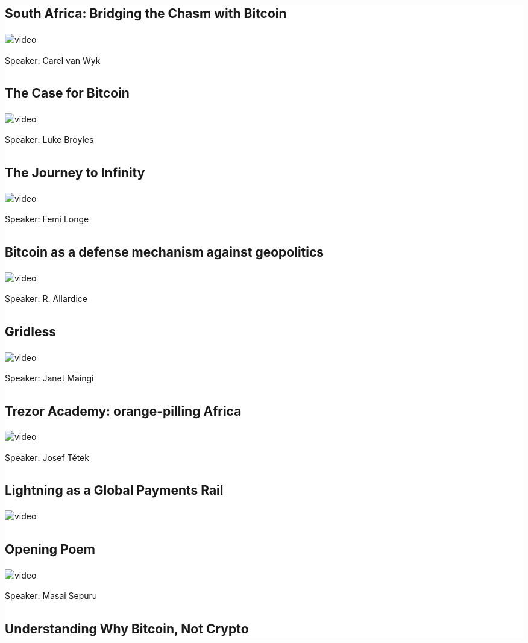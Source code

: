 ## South Africa: Bridging the Chasm with Bitcoin

![video](https://youtu.be/VC5SOcbAH14?si=W-WAW2SJ8RaOWUFv)

Speaker: Carel van Wyk

## The Case for Bitcoin

![video](https://youtu.be/CzX0TZmmzns?si=CtaklnCs8jW6RrH2)

Speaker: Luke Broyles

## The Journey to Infinity

![video](https://youtu.be/Z2ckARwExMI?si=xVWkslHk_8rBZfDJ)

Speaker: Femi Longe

## Bitcoin as a defense mechanism against geopolitics

![video](https://youtu.be/7Ls8zfJX8ok?si=Cc9Cc90fIv42A_yt)

Speaker: R. Allardice

## Gridless

![video](https://youtu.be/Pn9WXvrtH90?si=joxotb0dXzfnQUDn)

Speaker: Janet Maingi

## Trezor Academy: orange-pilling Africa

![video](https://youtu.be/pVrd2GkVo6I?si=rbsHW2O15pW4t9Ta)

Speaker: Josef Tětek

## Lightning as a Global Payments Rail

![video](https://youtu.be/Z2bRaKddB-s?si=a8pm90rzYLW1jLLo)

## Opening Poem

![video](https://youtu.be/XfbCcG1aFtI?si=f5tEYxH5uI_T4e3s)

Speaker: Masai Sepuru

## Understanding Why Bitcoin, Not Crypto
